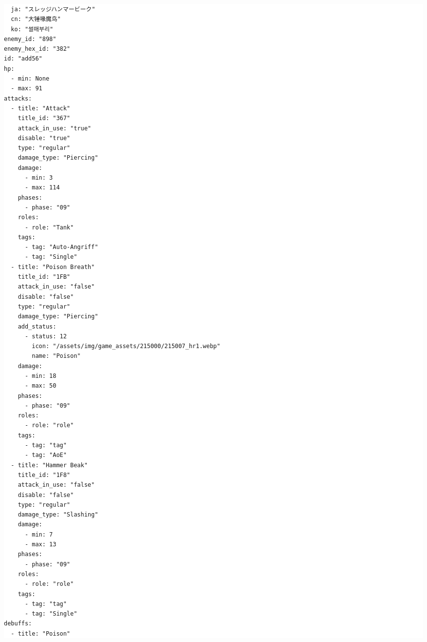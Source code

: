       ja: "スレッジハンマービーク"
      cn: "大锤喙魔鸟"
      ko: "썰매부리"
    enemy_id: "898"
    enemy_hex_id: "382"
    id: "add56"
    hp:
      - min: None
      - max: 91
    attacks:
      - title: "Attack"
        title_id: "367"
        attack_in_use: "true"
        disable: "true"
        type: "regular"
        damage_type: "Piercing"
        damage:
          - min: 3
          - max: 114
        phases:
          - phase: "09"
        roles:
          - role: "Tank"
        tags:
          - tag: "Auto-Angriff"
          - tag: "Single"
      - title: "Poison Breath"
        title_id: "1FB"
        attack_in_use: "false"
        disable: "false"
        type: "regular"
        damage_type: "Piercing"
        add_status:
          - status: 12
            icon: "/assets/img/game_assets/215000/215007_hr1.webp"
            name: "Poison"
        damage:
          - min: 18
          - max: 50
        phases:
          - phase: "09"
        roles:
          - role: "role"
        tags:
          - tag: "tag"
          - tag: "AoE"
      - title: "Hammer Beak"
        title_id: "1F8"
        attack_in_use: "false"
        disable: "false"
        type: "regular"
        damage_type: "Slashing"
        damage:
          - min: 7
          - max: 13
        phases:
          - phase: "09"
        roles:
          - role: "role"
        tags:
          - tag: "tag"
          - tag: "Single"
    debuffs:
      - title: "Poison"